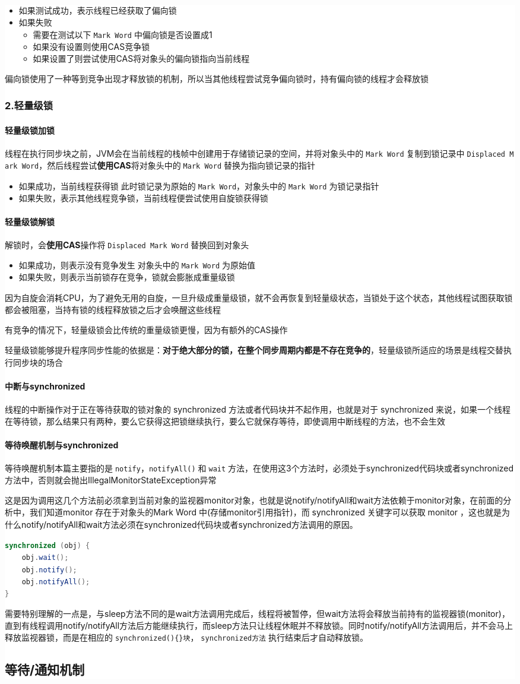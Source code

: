 - 如果测试成功，表示线程已经获取了偏向锁
- 如果失败
  - 需要在测试以下 `Mark Word` 中偏向锁是否设置成1
  - 如果没有设置则使用CAS竞争锁
  - 如果设置了则尝试使用CAS将对象头的偏向锁指向当前线程

偏向锁使用了一种等到竞争出现才释放锁的机制，所以当其他线程尝试竞争偏向锁时，持有偏向锁的线程才会释放锁

### 2.轻量级锁

#### 轻量级锁加锁

线程在执行同步块之前，JVM会在当前线程的栈帧中创建用于存储锁记录的空间，并将对象头中的 `Mark Word` 复制到锁记录中 `Displaced Mark Word`，然后线程尝试**使用CAS**将对象头中的 `Mark Word` 替换为指向锁记录的指针

- 如果成功，当前线程获得锁 此时锁记录为原始的 `Mark Word`，对象头中的 `Mark Word` 为锁记录指针
- 如果失败，表示其他线程竞争锁，当前线程便尝试使用自旋锁获得锁

#### 轻量级锁解锁

解锁时，会**使用CAS**操作将 `Displaced Mark Word` 替换回到对象头

- 如果成功，则表示没有竞争发生 对象头中的 `Mark Word` 为原始值
- 如果失败，则表示当前锁存在竞争，锁就会膨胀成重量级锁

因为自旋会消耗CPU，为了避免无用的自旋，一旦升级成重量级锁，就不会再恢复到轻量级状态，当锁处于这个状态，其他线程试图获取锁都会被阻塞，当持有锁的线程释放锁之后才会唤醒这些线程

有竞争的情况下，轻量级锁会比传统的重量级锁更慢，因为有额外的CAS操作

轻量级锁能够提升程序同步性能的依据是：**对于绝大部分的锁，在整个同步周期内都是不存在竞争的**，轻量级锁所适应的场景是线程交替执行同步块的场合

#### 中断与synchronized

线程的中断操作对于正在等待获取的锁对象的 synchronized 方法或者代码块并不起作用，也就是对于 synchronized 来说，如果一个线程在等待锁，那么结果只有两种，要么它获得这把锁继续执行，要么它就保存等待，即使调用中断线程的方法，也不会生效

#### 等待唤醒机制与synchronized

等待唤醒机制本篇主要指的是 `notify`，`notifyAll()` 和 `wait` 方法，在使用这3个方法时，必须处于synchronized代码块或者synchronized方法中，否则就会抛出IllegalMonitorStateException异常

这是因为调用这几个方法前必须拿到当前对象的监视器monitor对象，也就是说notify/notifyAll和wait方法依赖于monitor对象，在前面的分析中，我们知道monitor 存在于对象头的Mark Word 中(存储monitor引用指针)，而 synchronized 关键字可以获取 monitor ，这也就是为什么notify/notifyAll和wait方法必须在synchronized代码块或者synchronized方法调用的原因。

```java
synchronized (obj) {
    obj.wait();
    obj.notify();
    obj.notifyAll();
}
```

需要特别理解的一点是，与sleep方法不同的是wait方法调用完成后，线程将被暂停，但wait方法将会释放当前持有的监视器锁(monitor)，直到有线程调用notify/notifyAll方法后方能继续执行，而sleep方法只让线程休眠并不释放锁。同时notify/notifyAll方法调用后，并不会马上释放监视器锁，而是在相应的 `synchronized(){}块`， `synchronized方法` 执行结束后才自动释放锁。

## 等待/通知机制
